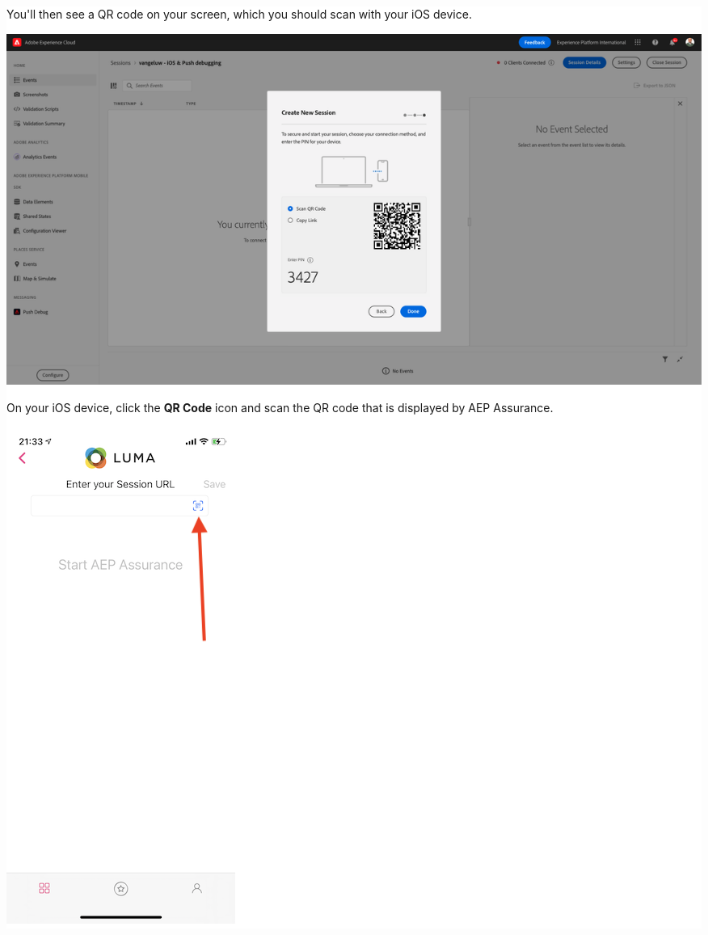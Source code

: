 You'll then see a QR code on your screen, which you should scan with your iOS device.

![Adobe Experience Platform Data Collection](./images/griffon6.png)

On your iOS device, click the **QR Code** icon and scan the QR code that is displayed by AEP Assurance.

![Adobe Experience Platform Data Collection](./images/ipadPushTest8a.png)
